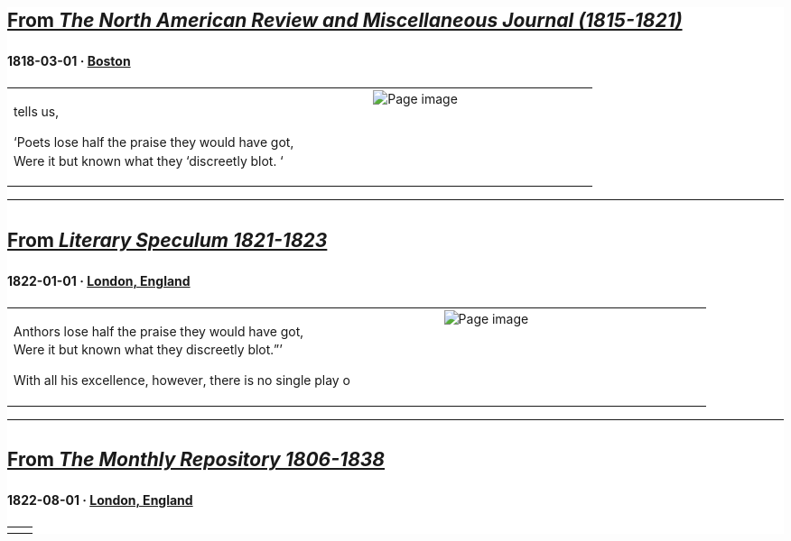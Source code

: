 
## [From _The North American Review and Miscellaneous Journal (1815-1821)_](https://archive.org/details/sim_north-american-review_1818-03_6_18/page/n47/mode/1up?view=theater)

#### 1818-03-01 &middot; [Boston](http://dbpedia.org/resource/Boston)

<table style="width: 100%;"><tr><td style="width: 50%">

  
tells us,  
  
‘Poets lose half the praise they would have got,  
Were it but known what they ‘discreetly blot. ‘
</td><td style="width: 50%; max-height: 75%; margin: auto; display: block;">
<img alt="Page image" src="https://iiif.archive.org/image/iiif/2/sim_north-american-review_1818-03_6_18%2Fsim_north-american-review_1818-03_6_18_jp2.zip%2Fsim_north-american-review_1818-03_6_18_jp2%2Fsim_north-american-review_1818-03_6_18_0047.jp2/pct:29.260299625468164,57.276119402985074,48.24438202247191,5.379353233830845/600,/0/default.jpg"/>
</td>
</tr></table>

---

## [From _Literary Speculum 1821-1823_](https://archive.org/details/sim_literary-speculum_1822_2/page/n227/mode/1up?view=theater)

#### 1822-01-01 &middot; [London, England](http://dbpedia.org/resource/London)

<table style="width: 100%;"><tr><td style="width: 50%">

  
  
  
Anthors lose half the praise they would have got,  
Were it but known what they discreetly blot.”’  
  
With all his excellence, however, there is no single play o
</td><td style="width: 50%; max-height: 75%; margin: auto; display: block;">
<img alt="Page image" src="https://iiif.archive.org/image/iiif/2/sim_literary-speculum_1822_2%2Fsim_literary-speculum_1822_2_jp2.zip%2Fsim_literary-speculum_1822_2_jp2%2Fsim_literary-speculum_1822_2_0227.jp2/pct:22.282608695652176,45.443740095087165,69.23913043478261,5.190174326465927/600,/0/default.jpg"/>
</td>
</tr></table>

---

## [From _The Monthly Repository 1806-1838_](https://archive.org/details/sim_monthly-repository_1822-08_17_200/page/n29/mode/1up?view=theater)

#### 1822-08-01 &middot; [London, England](http://dbpedia.org/resource/London)

<table style="width: 100%;"><tr><td style="width: 50%">
